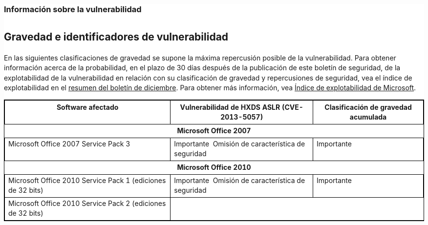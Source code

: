 ### Información sobre la vulnerabilidad

Gravedad e identificadores de vulnerabilidad
--------------------------------------------

<span></span>
En las siguientes clasificaciones de gravedad se supone la máxima repercusión posible de la vulnerabilidad. Para obtener información acerca de la probabilidad, en el plazo de 30 días después de la publicación de este boletín de seguridad, de la explotabilidad de la vulnerabilidad en relación con su clasificación de gravedad y repercusiones de seguridad, vea el índice de explotabilidad en el [resumen del boletín de diciembre](http://technet.microsoft.com/es-es/security/bulletin/ms13-dec). Para obtener más información, vea [Índice de explotabilidad de Microsoft](http://technet.microsoft.com/es-es/security/cc998259).

 
<table style="border:1px solid black;">
<tr class="thead">
<th style="border:1px solid black;" >
Software afectado
</th>
<th style="border:1px solid black;" >
Vulnerabilidad de HXDS ASLR (CVE-2013-5057)
</th>
<th style="border:1px solid black;" >
Clasificación de gravedad acumulada
</th>
</tr>
<tr>
<th colspan="3">
Microsoft Office 2007
</th>
</tr>
<tr>
<td style="border:1px solid black;">
Microsoft Office 2007 Service Pack 3
</td>
<td style="border:1px solid black;">
Importante   
Omisión de característica de seguridad
</td>
<td style="border:1px solid black;">
Importante
</td>
</tr>
<tr>
<th colspan="3">
Microsoft Office 2010
</th>
</tr>
<tr class="alternateRow">
<td style="border:1px solid black;">
Microsoft Office 2010 Service Pack 1 (ediciones de 32 bits)
</td>
<td style="border:1px solid black;">
Importante   
Omisión de característica de seguridad
</td>
<td style="border:1px solid black;">
Importante
</td>
</tr>
<tr>
<td style="border:1px solid black;">
Microsoft Office 2010 Service Pack 2 (ediciones de 32 bits)